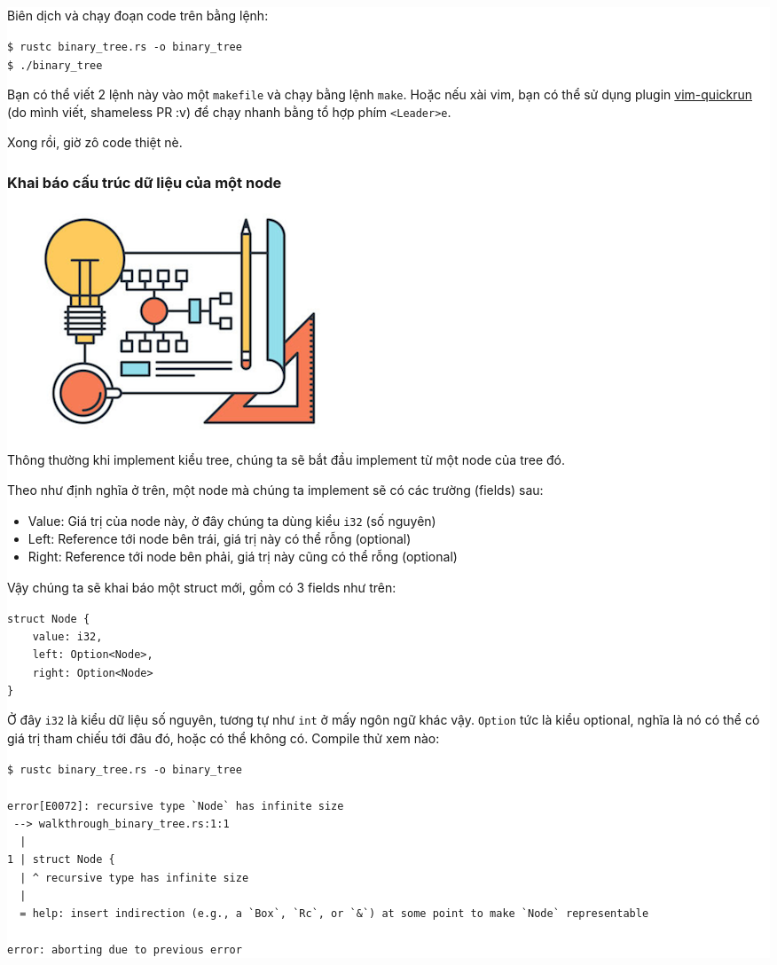 Biên dịch và chạy đoạn code trên bằng lệnh:

```
$ rustc binary_tree.rs -o binary_tree
$ ./binary_tree
```

Bạn có thể viết 2 lệnh này vào một `makefile` và chạy bằng lệnh `make`. Hoặc nếu xài vim, bạn có thể sử dụng plugin [vim-quickrun](https://github.com/huytd/vim-quickrun) (do mình viết, shameless PR :v) để chạy nhanh bằng tổ hợp phím `<Leader>e`.

Xong rồi, giờ zô code thiệt nè.

### Khai báo cấu trúc dữ liệu của một node

![](img/datastruct.png)

Thông thường khi implement kiểu tree, chúng ta sẽ bắt đầu implement từ một node của tree đó.

Theo như định nghĩa ở trên, một node mà chúng ta implement sẽ có các trường (fields) sau:

- Value: Giá trị của node này, ở đây chúng ta dùng kiểu `i32` (số nguyên)
- Left: Reference tới node bên trái, giá trị này có thể rỗng (optional)
- Right: Reference tới node bên phải, giá trị này cũng có thể rỗng (optional)

Vậy chúng ta sẽ khai báo một struct mới, gồm có 3 fields như trên:

```
struct Node {
    value: i32,
    left: Option<Node>,
    right: Option<Node>
}
```

Ở đây `i32` là kiểu dữ liệu số nguyên, tương tự như `int` ở mấy ngôn ngữ khác vậy. `Option` tức là kiểu optional, nghĩa là nó có thể có giá trị tham chiếu tới đâu đó, hoặc có thể không có. Compile thử xem nào:

```
$ rustc binary_tree.rs -o binary_tree

error[E0072]: recursive type `Node` has infinite size
 --> walkthrough_binary_tree.rs:1:1
  |
1 | struct Node {
  | ^ recursive type has infinite size
  |
  = help: insert indirection (e.g., a `Box`, `Rc`, or `&`) at some point to make `Node` representable

error: aborting due to previous error
```


[ref]: #tham-kh-o
[rust-la-gi]: https://thefullsnack.com/posts/rust-intro.html
[rust-mir]: https://kipalog.com/posts/MIR---Su-tinh-tuy-cua-chu-cua-be-nho-Rust
[stack-and-heap]: https://doc.rust-lang.org/book/the-stack-and-the-heap.html 
[trait-object-why-pointer]: https://doc.rust-lang.org/book/trait-objects.html#why-pointers
[macro]: https://doc.rust-lang.org/book/macros.html
[methods]: https://doc.rust-lang.org/book/method-syntax.html
[matching]: https://doc.rust-lang.org/book/match.html